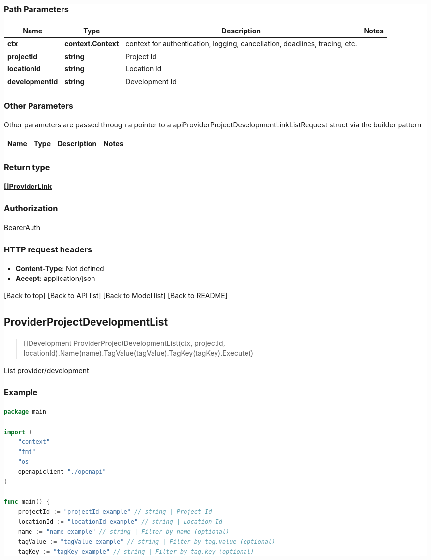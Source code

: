 ### Path Parameters


Name | Type | Description  | Notes
------------- | ------------- | ------------- | -------------
**ctx** | **context.Context** | context for authentication, logging, cancellation, deadlines, tracing, etc.
**projectId** | **string** | Project Id | 
**locationId** | **string** | Location Id | 
**developmentId** | **string** | Development Id | 

### Other Parameters

Other parameters are passed through a pointer to a apiProviderProjectDevelopmentLinkListRequest struct via the builder pattern


Name | Type | Description  | Notes
------------- | ------------- | ------------- | -------------




### Return type

[**[]ProviderLink**](ProviderLink.md)

### Authorization

[BearerAuth](../README.md#BearerAuth)

### HTTP request headers

- **Content-Type**: Not defined
- **Accept**: application/json

[[Back to top]](#) [[Back to API list]](../README.md#documentation-for-api-endpoints)
[[Back to Model list]](../README.md#documentation-for-models)
[[Back to README]](../README.md)


## ProviderProjectDevelopmentList

> []Development ProviderProjectDevelopmentList(ctx, projectId, locationId).Name(name).TagValue(tagValue).TagKey(tagKey).Execute()

List provider/development



### Example

```go
package main

import (
    "context"
    "fmt"
    "os"
    openapiclient "./openapi"
)

func main() {
    projectId := "projectId_example" // string | Project Id
    locationId := "locationId_example" // string | Location Id
    name := "name_example" // string | Filter by name (optional)
    tagValue := "tagValue_example" // string | Filter by tag.value (optional)
    tagKey := "tagKey_example" // string | Filter by tag.key (optional)

```
